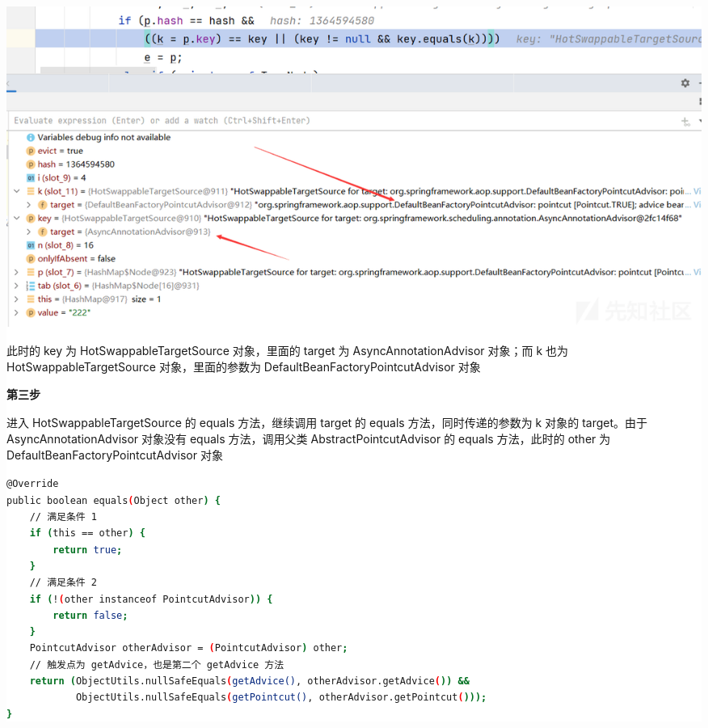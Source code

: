 [![](assets/1707953964-b5a28830766a3a60015fe8206b52d5c1.png)](https://xzfile.aliyuncs.com/media/upload/picture/20240205205514-cdd4b4e2-c425-1.png)

此时的 key 为 HotSwappableTargetSource 对象，里面的 target 为 AsyncAnnotationAdvisor 对象；而 k 也为 HotSwappableTargetSource 对象，里面的参数为 DefaultBeanFactoryPointcutAdvisor 对象

**第三步**

进入 HotSwappableTargetSource 的 equals 方法，继续调用 target 的 equals 方法，同时传递的参数为 k 对象的 target。由于 AsyncAnnotationAdvisor 对象没有 equals 方法，调用父类 AbstractPointcutAdvisor 的 equals 方法，此时的 other 为 DefaultBeanFactoryPointcutAdvisor 对象

```bash
@Override
public boolean equals(Object other) {
    // 满足条件 1
    if (this == other) {
        return true;
    }
    // 满足条件 2
    if (!(other instanceof PointcutAdvisor)) {
        return false;
    }
    PointcutAdvisor otherAdvisor = (PointcutAdvisor) other;
    // 触发点为 getAdvice，也是第二个 getAdvice 方法
    return (ObjectUtils.nullSafeEquals(getAdvice(), otherAdvisor.getAdvice()) &&
            ObjectUtils.nullSafeEquals(getPointcut(), otherAdvisor.getPointcut()));
}
```
